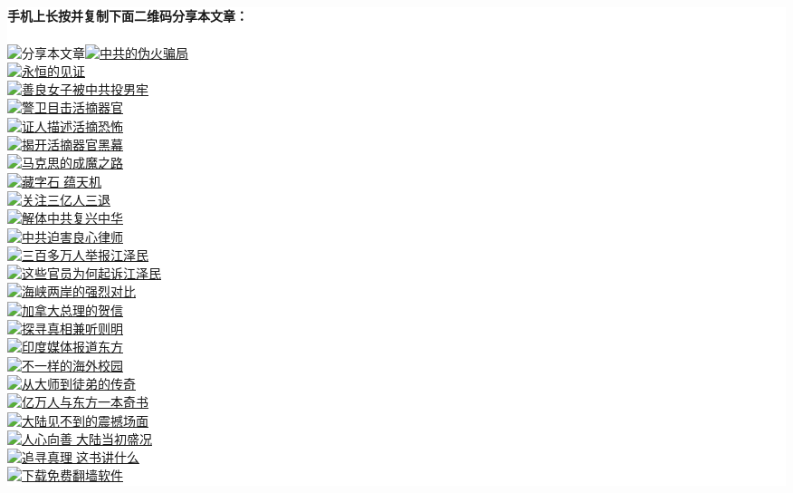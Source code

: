 <strong>手机上长按并复制下面二维码分享本文章：</strong><br><br><img src="https://quickchart.io/qr?size=256&text=https://github.com/1992513/djy/blob/master/gb/16/2/21/n4644805.md%231" title="分享本文章"></td><td VALIGN=TOP><a href="https://github.com/1992513/djy/blob/master/gb/16/1/21/n4622075.md?dfh#1" target="_blank"><img src="https://raw.githubusercontent.com/1992513/djy/master/gb/300/wei-f1.jpg" title="中共的伪火骗局"  alt="中共的伪火骗局"></a><br><a href="https://github.com/1992513/www/blob/master/README.md?dfh#9" target="_blank"><img src="https://raw.githubusercontent.com/1992513/djy/master/gb/300/yong-h.jpg" title="永恒的见证"  alt="永恒的见证"></a><br><a href="https://github.com/1992513/djy/blob/master/gb/13/9/29/n3974789.md?dfh#1" target="_blank"><img src="https://raw.githubusercontent.com/1992513/djy/master/gb/300/shang-lnz.jpg" title="善良女子被中共投男牢"  alt="善良女子被中共投男牢"></a><br><a href="https://github.com/1992513/djy/blob/master/gb/16/3/16/n4663449.md?dfh#1" target="_blank"><img src="https://raw.githubusercontent.com/1992513/djy/master/gb/300/huo-z3.jpg" title="警卫目击活摘器官"  alt="警卫目击活摘器官"></a><br><a href="https://github.com/1992513/djy/blob/master/gb/16/8/7/n8177641.md?dfh#1" target="_blank"><img src="https://raw.githubusercontent.com/1992513/djy/master/gb/300/huo-z4.jpg" title="证人描述活摘恐怖"  alt="证人描述活摘恐怖"></a><br><a href="https://github.com/1992513/djy/blob/master/gb/10/4/19/n2881569.md?dfh#1" target="_blank"><img src="https://raw.githubusercontent.com/1992513/djy/master/gb/300/huo-z1.jpg" title="揭开活摘器官黑幕"  alt="揭开活摘器官黑幕"></a><br><a href="https://github.com/1992513/djy/blob/master/gb/10/11/7/n3077476.md?dfh#1" target="_blank"><img src="https://raw.githubusercontent.com/1992513/djy/master/gb/300/ma-ks.jpg" title="马克思的成魔之路"  alt="马克思的成魔之路"></a><br><a href="https://github.com/1992513/djy/blob/master/gb/14/6/9/n4173977.md?dfh#1" target="_blank"><img src="https://raw.githubusercontent.com/1992513/djy/master/gb/300/chang-zs.jpg" title="藏字石 蕴天机"  alt="藏字石 蕴天机"></a><br><a href="https://github.com/1992513/djy/blob/master/gb/18/5/10/n10381511.md?dfh#1" target="_blank"><img src="https://raw.githubusercontent.com/1992513/djy/master/gb/300/st1.jpg" title="关注三亿人三退"  alt="关注三亿人三退"></a><br><a href="https://github.com/1992513/djy/blob/master/gb/18/3/21/n10237682.md?dfh#1" target="_blank"><img src="https://raw.githubusercontent.com/1992513/djy/master/gb/300/jie-t.jpg" title="解体中共复兴中华"  alt="解体中共复兴中华"></a><br><a href="https://github.com/1992513/djy/blob/master/gb/9/2/9/n2422991.md?dfh#1" target="_blank"><img src="https://raw.githubusercontent.com/1992513/djy/master/gb/300/gao-zs.jpg" title="中共迫害良心律师"  alt="中共迫害良心律师"></a><br><a href="https://github.com/1992513/djy/blob/master/gb/18/12/9/n10900044.md?dfh#1" target="_blank"><img src="https://raw.githubusercontent.com/1992513/djy/master/gb/300/sj1.jpg" title="三百多万人举报江泽民"  alt="三百多万人举报江泽民"></a><br><a href="https://github.com/1992513/djy/blob/master/gb/18/8/28/n10672014.md?dfh#1" target="_blank"><img src="https://raw.githubusercontent.com/1992513/djy/master/gb/300/sj2.jpg" title="这些官员为何起诉江泽民"  alt="这些官员为何起诉江泽民"></a><br><a href="https://github.com/1992513/djy/blob/master/gb/8/12/18/n2367165.md?dfh#1" target="_blank"><img src="https://raw.githubusercontent.com/1992513/djy/master/gb/300/liangan.jpg" title="海峡两岸的强烈对比"  alt="海峡两岸的强烈对比"></a><br><a href="https://github.com/1992513/djy/blob/master/gb/15/12/10/n4593139.md?dfh#1" target="_blank"><img src="https://raw.githubusercontent.com/1992513/djy/master/gb/300/jia-ndzl.jpg" title="加拿大总理的贺信"  alt="加拿大总理的贺信"></a><br><a href="https://github.com/1992513/djy/blob/master/gb/11/6/17/n3289382.md?dfh#1" target="_blank"><img src="https://raw.githubusercontent.com/1992513/djy/master/gb/300/xiao-wd.jpg" title="探寻真相兼听则明"  alt="探寻真相兼听则明"></a><br><a href="https://github.com/1992513/djy/blob/master/gb/18/10/27/n10812623.md?dfh#1" target="_blank"><img src="https://raw.githubusercontent.com/1992513/djy/master/gb/300/yindu.jpg" title="印度媒体报道东方"  alt="印度媒体报道东方"></a><br><a href="https://github.com/1992513/djy/blob/master/gb/18/6/9/n10469652.md?dfh#1" target="_blank"><img src="https://raw.githubusercontent.com/1992513/djy/master/gb/300/xie-j.jpg" title="不一样的海外校园"  alt="不一样的海外校园"></a><br><a href="https://github.com/1992513/djy/blob/master/gb/7/4/5/n1669415.md?dfh#1" target="_blank"><img src="https://raw.githubusercontent.com/1992513/djy/master/gb/300/li-up.jpg" title="从大师到徒弟的传奇"  alt="从大师到徒弟的传奇"></a><br><a href="https://github.com/1992513/djy/blob/master/gb/17/5/26/n9191512.md?dfh#1" target="_blank"><img src="https://raw.githubusercontent.com/1992513/djy/master/gb/300/zfl2.jpg" title="亿万人与东方一本奇书"  alt="亿万人与东方一本奇书"></a><br><a href="https://github.com/1992513/djy/blob/master/gb/13/11/27/n4020290.md?dfh#1" target="_blank"><img src="https://raw.githubusercontent.com/1992513/djy/master/gb/300/zhen-h.jpg" title="大陆见不到的震撼场面"  alt="大陆见不到的震撼场面"></a><br><a href="https://github.com/1992513/djy/blob/master/gb/15/7/17/n4482910.md?dfh#1" target="_blank"><img src="https://raw.githubusercontent.com/1992513/djy/master/gb/300/dalu-sk.jpg" title="人心向善 大陆当初盛况"  alt="人心向善 大陆当初盛况"></a><br><a href="https://github.com/1992513/djy/blob/master/gb/19/1/5/n10955468.md?dfh#1" target="_blank"><img src="https://raw.githubusercontent.com/1992513/djy/master/gb/300/zfl1.jpg" title="追寻真理 这书讲什么"  alt="追寻真理 这书讲什么"></a><br><a href="https://github.com/1992513/www/blob/master/README.md?dfh#1" target="_blank"><img src="https://raw.githubusercontent.com/1992513/djy/master/gb/300/fq1.jpg" title="下载免费翻墙软件"  alt="下载免费翻墙软件"></a><br></td></tr></table>
